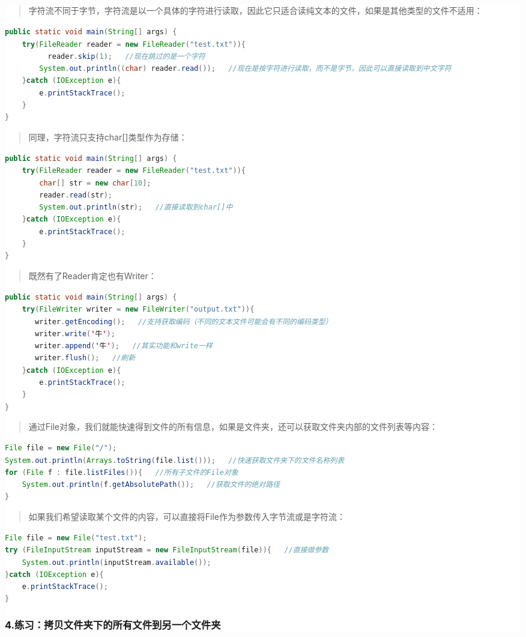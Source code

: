 > 字符流不同于字节，字符流是以一个具体的字符进行读取，因此它只适合读纯文本的文件，如果是其他类型的文件不适用：

```java
public static void main(String[] args) {
    try(FileReader reader = new FileReader("test.txt")){
          reader.skip(1);   //现在跳过的是一个字符
        System.out.println((char) reader.read());   //现在是按字符进行读取，而不是字节，因此可以直接读取到中文字符
    }catch (IOException e){
        e.printStackTrace();
    }
}
```

> 同理，字符流只支持char[]类型作为存储：

```java
public static void main(String[] args) {
    try(FileReader reader = new FileReader("test.txt")){
        char[] str = new char[10];
        reader.read(str);
        System.out.println(str);   //直接读取到char[]中
    }catch (IOException e){
        e.printStackTrace();
    }
}
```

> 既然有了Reader肯定也有Writer：

```java
public static void main(String[] args) {
    try(FileWriter writer = new FileWriter("output.txt")){
       writer.getEncoding();   //支持获取编码（不同的文本文件可能会有不同的编码类型）
       writer.write('牛');
       writer.append('牛');   //其实功能和write一样
       writer.flush();   //刷新
    }catch (IOException e){
        e.printStackTrace();
    }
}
```

> 通过File对象，我们就能快速得到文件的所有信息，如果是文件夹，还可以获取文件夹内部的文件列表等内容：

```java
File file = new File("/");
System.out.println(Arrays.toString(file.list()));   //快速获取文件夹下的文件名称列表
for (File f : file.listFiles()){   //所有子文件的File对象
    System.out.println(f.getAbsolutePath());   //获取文件的绝对路径
}
```

> 如果我们希望读取某个文件的内容，可以直接将File作为参数传入字节流或是字符流：

```java
File file = new File("test.txt");
try (FileInputStream inputStream = new FileInputStream(file)){   //直接做参数
    System.out.println(inputStream.available());
}catch (IOException e){
    e.printStackTrace();
}
```
### 4.练习：拷贝文件夹下的所有文件到另一个文件夹
